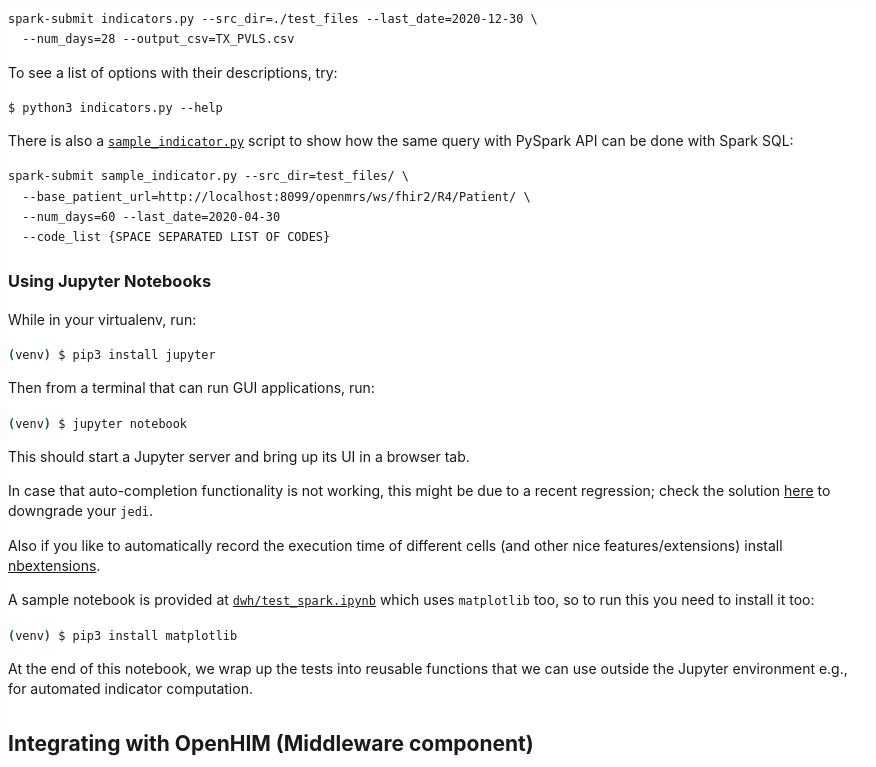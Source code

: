 ```
spark-submit indicators.py --src_dir=./test_files --last_date=2020-12-30 \
  --num_days=28 --output_csv=TX_PVLS.csv
```

To see a list of options with their descriptions, try:

```
$ python3 indicators.py --help
```

There is also a [`sample_indicator.py`](dwh/sample_indicator.py) script to
show how the same query with PySpark API can be done with Spark SQL:

```
spark-submit sample_indicator.py --src_dir=test_files/ \
  --base_patient_url=http://localhost:8099/openmrs/ws/fhir2/R4/Patient/ \
  --num_days=60 --last_date=2020-04-30
  --code_list {SPACE SEPARATED LIST OF CODES}
```

### Using Jupyter Notebooks

While in your virtualenv, run:

```bash
(venv) $ pip3 install jupyter
```

Then from a terminal that can run GUI applications, run:

```bash
(venv) $ jupyter notebook
```

This should start a Jupyter server and bring up its UI in a browser tab.

In case that auto-completion functionality is not working, this might be due
to a recent regression; check the solution
[here](https://github.com/ipython/ipython/issues/12740#issuecomment-751273584)
to downgrade your `jedi`.

Also if you like to automatically record the execution time of different cells
(and other nice features/extensions) install
[nbextensions](https://jupyter-contrib-nbextensions.readthedocs.io/en/latest/install.html).

A sample notebook is provided at [`dwh/test_spark.ipynb`](dwh/test_spark.ipynb)
which uses `matplotlib` too, so to run this you need to install it too:

```bash
(venv) $ pip3 install matplotlib
```

At the end of this notebook, we wrap up the tests
into reusable functions that we can use outside the Jupyter environment e.g.,
for automated indicator computation.

## Integrating with OpenHIM (Middleware component)

